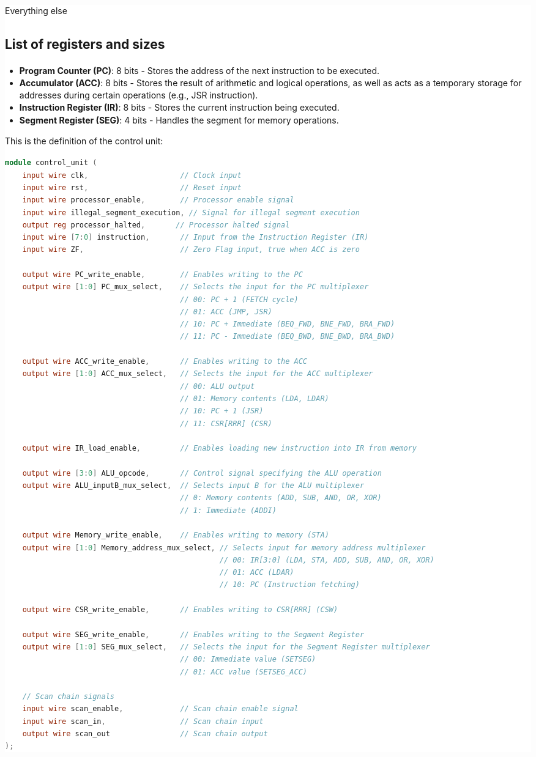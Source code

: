 Everything else

## List of registers and sizes

- **Program Counter (PC)**: 8 bits - Stores the address of the next instruction to be executed.
- **Accumulator (ACC)**: 8 bits - Stores the result of arithmetic and logical operations, as well as acts as a temporary storage for addresses during certain operations (e.g., JSR instruction).
- **Instruction Register (IR)**: 8 bits - Stores the current instruction being executed.
- **Segment Register (SEG)**: 4 bits - Handles the segment for memory operations.

This is the definition of the control unit:

```verilog
module control_unit (
    input wire clk,                     // Clock input
    input wire rst,                     // Reset input
    input wire processor_enable,        // Processor enable signal
    input wire illegal_segment_execution, // Signal for illegal segment execution
    output reg processor_halted,       // Processor halted signal
    input wire [7:0] instruction,       // Input from the Instruction Register (IR)
    input wire ZF,                      // Zero Flag input, true when ACC is zero

    output wire PC_write_enable,        // Enables writing to the PC
    output wire [1:0] PC_mux_select,    // Selects the input for the PC multiplexer
                                        // 00: PC + 1 (FETCH cycle)
                                        // 01: ACC (JMP, JSR)
                                        // 10: PC + Immediate (BEQ_FWD, BNE_FWD, BRA_FWD)
                                        // 11: PC - Immediate (BEQ_BWD, BNE_BWD, BRA_BWD)

    output wire ACC_write_enable,       // Enables writing to the ACC
    output wire [1:0] ACC_mux_select,   // Selects the input for the ACC multiplexer
                                        // 00: ALU output
                                        // 01: Memory contents (LDA, LDAR)
                                        // 10: PC + 1 (JSR)
                                        // 11: CSR[RRR] (CSR)

    output wire IR_load_enable,         // Enables loading new instruction into IR from memory

    output wire [3:0] ALU_opcode,       // Control signal specifying the ALU operation
    output wire ALU_inputB_mux_select,  // Selects input B for the ALU multiplexer
                                        // 0: Memory contents (ADD, SUB, AND, OR, XOR)
                                        // 1: Immediate (ADDI)

    output wire Memory_write_enable,    // Enables writing to memory (STA)
    output wire [1:0] Memory_address_mux_select, // Selects input for memory address multiplexer
                                                 // 00: IR[3:0] (LDA, STA, ADD, SUB, AND, OR, XOR)
                                                 // 01: ACC (LDAR)
                                                 // 10: PC (Instruction fetching)

    output wire CSR_write_enable,       // Enables writing to CSR[RRR] (CSW)

    output wire SEG_write_enable,       // Enables writing to the Segment Register
    output wire [1:0] SEG_mux_select,   // Selects the input for the Segment Register multiplexer
                                        // 00: Immediate value (SETSEG)
                                        // 01: ACC value (SETSEG_ACC)

    // Scan chain signals
    input wire scan_enable,             // Scan chain enable signal
    input wire scan_in,                 // Scan chain input
    output wire scan_out                // Scan chain output
);
```
